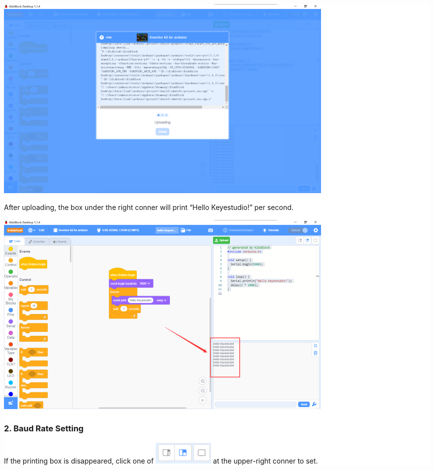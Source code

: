 ![](./media/image-20230425162425434.png)

After uploading, the box under the right conner will print “Hello Keyestudio!” per second.

![](./media/image-20230425162505751.png)

### **2. Baud Rate Setting**

If the printing box is disappeared, click one of ![](./media/image-20230425160408289.png) at the upper-right conner to set.
